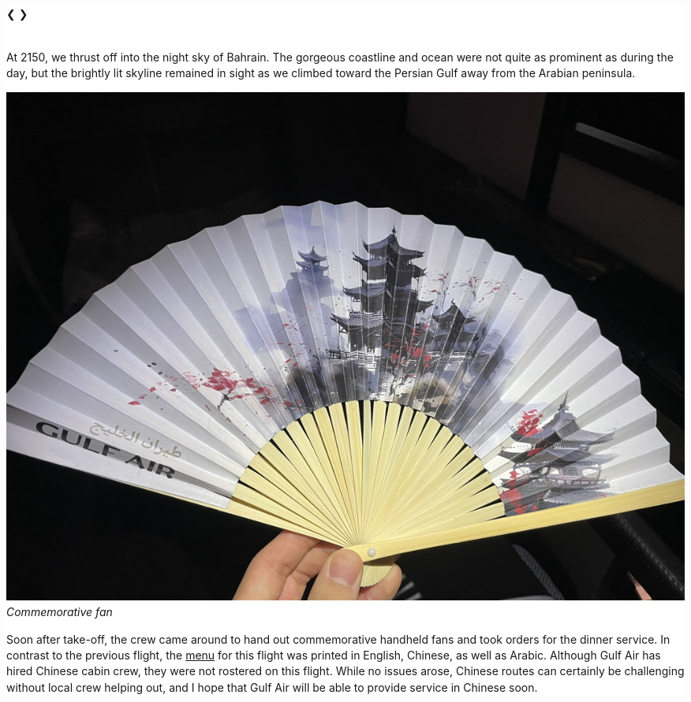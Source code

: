 <a class="prev" onclick="plusSlides(-1,43)">❮</a>
<a class="next" onclick="plusSlides(1,43)">❯</a>

</div>

\
At 2150, we thrust off into the night sky of Bahrain. The gorgeous coastline and ocean were not quite as prominent as during the day, but the brightly lit skyline remained in sight as we climbed toward the Persian Gulf away from the Arabian peninsula. 

![fan](\images\gfa_j_2024\IMG_0765.JPEG)
*Commemorative fan*

Soon after take-off, the crew came around to hand out commemorative handheld fans and took orders for the dinner service. In contrast to the previous flight, the [menu](/images/gfa_j_2024/124_J_menu.pdf) for this flight was printed in English, Chinese, as well as Arabic. Although Gulf Air has hired Chinese cabin crew, they were not rostered on this flight. While no issues arose, Chinese routes can certainly be challenging without local crew helping out, and I hope that Gulf Air will be able to provide service in Chinese soon. 

<div class="slideshow-container">
